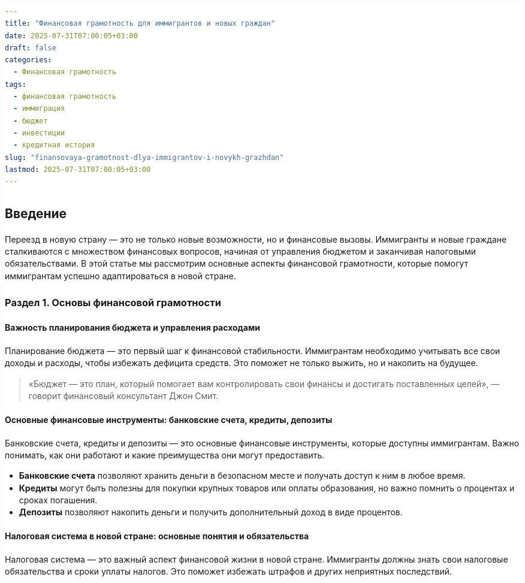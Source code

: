 ```yaml
---
title: "Финансовая грамотность для иммигрантов и новых граждан"
date: 2025-07-31T07:00:05+03:00
draft: false
categories:
  - Финансовая грамотность
tags:
  - финансовая грамотность
  - иммиграция
  - бюджет
  - инвестиции
  - кредитная история
slug: "finansovaya-gramotnost-dlya-immigrantov-i-novykh-grazhdan"
lastmod: 2025-07-31T07:00:05+03:00
---
```


## Введение

Переезд в новую страну — это не только новые возможности, но и финансовые вызовы. Иммигранты и новые граждане сталкиваются с множеством финансовых вопросов, начиная от управления бюджетом и заканчивая налоговыми обязательствами. В этой статье мы рассмотрим основные аспекты финансовой грамотности, которые помогут иммигрантам успешно адаптироваться в новой стране.

### Раздел 1. Основы финансовой грамотности

#### Важность планирования бюджета и управления расходами

Планирование бюджета — это первый шаг к финансовой стабильности. Иммигрантам необходимо учитывать все свои доходы и расходы, чтобы избежать дефицита средств. Это поможет не только выжить, но и накопить на будущее.

> «Бюджет — это план, который помогает вам контролировать свои финансы и достигать поставленных целей», — говорит финансовый консультант Джон Смит.

#### Основные финансовые инструменты: банковские счета, кредиты, депозиты

Банковские счета, кредиты и депозиты — это основные финансовые инструменты, которые доступны иммигрантам. Важно понимать, как они работают и какие преимущества они могут предоставить.

- **Банковские счета** позволяют хранить деньги в безопасном месте и получать доступ к ним в любое время.
- **Кредиты** могут быть полезны для покупки крупных товаров или оплаты образования, но важно помнить о процентах и сроках погашения.
- **Депозиты** позволяют накопить деньги и получить дополнительный доход в виде процентов.

#### Налоговая система в новой стране: основные понятия и обязательства

Налоговая система — это важный аспект финансовой жизни в новой стране. Иммигранты должны знать свои налоговые обязательства и сроки уплаты налогов. Это поможет избежать штрафов и других неприятных последствий.
